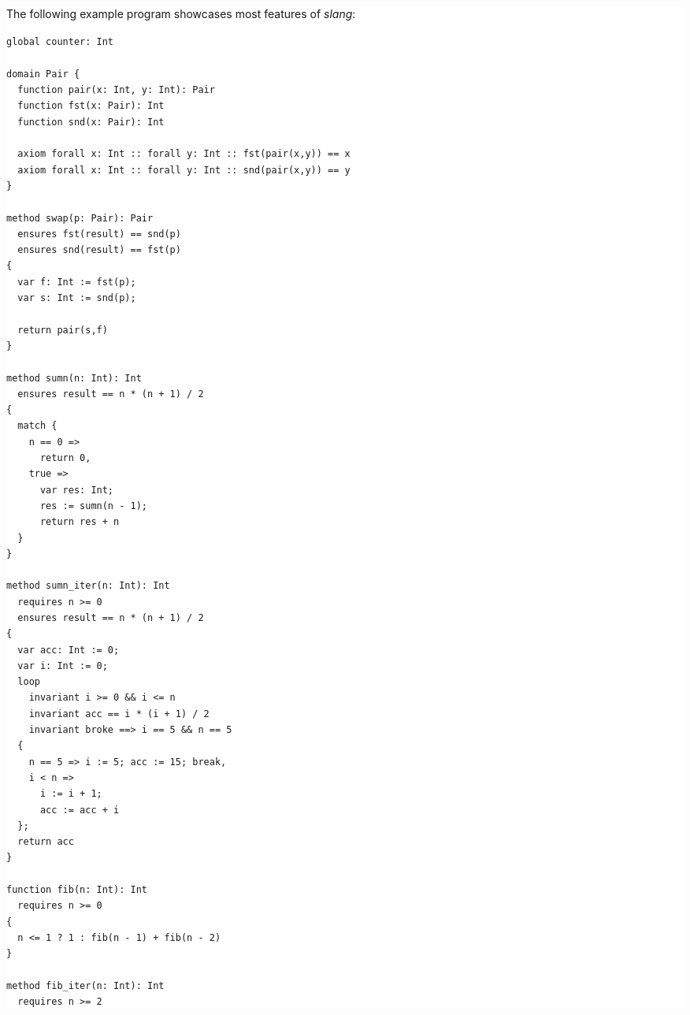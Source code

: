 The following example program showcases most features of *slang*:

```
global counter: Int

domain Pair {
  function pair(x: Int, y: Int): Pair
  function fst(x: Pair): Int
  function snd(x: Pair): Int

  axiom forall x: Int :: forall y: Int :: fst(pair(x,y)) == x
  axiom forall x: Int :: forall y: Int :: snd(pair(x,y)) == y
}

method swap(p: Pair): Pair
  ensures fst(result) == snd(p)
  ensures snd(result) == fst(p)
{
  var f: Int := fst(p);
  var s: Int := snd(p);

  return pair(s,f)
}

method sumn(n: Int): Int
  ensures result == n * (n + 1) / 2
{
  match {
    n == 0 => 
      return 0,
    true => 
      var res: Int;
      res := sumn(n - 1);
      return res + n
  }
}

method sumn_iter(n: Int): Int 
  requires n >= 0
  ensures result == n * (n + 1) / 2
{
  var acc: Int := 0;
  var i: Int := 0;
  loop 
    invariant i >= 0 && i <= n
    invariant acc == i * (i + 1) / 2
    invariant broke ==> i == 5 && n == 5
  {
    n == 5 => i := 5; acc := 15; break,
    i < n => 
      i := i + 1;
      acc := acc + i
  };
  return acc
}

function fib(n: Int): Int
  requires n >= 0
{
  n <= 1 ? 1 : fib(n - 1) + fib(n - 2)
}

method fib_iter(n: Int): Int
  requires n >= 2
```